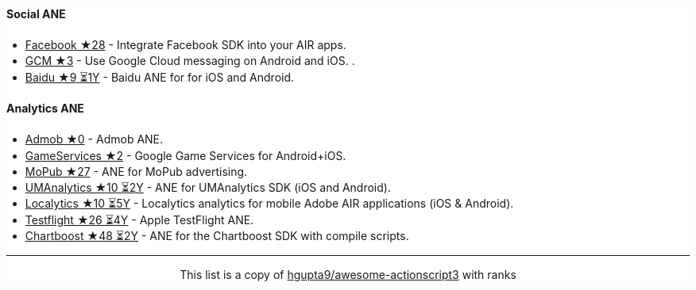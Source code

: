 #### Social ANE
* [Facebook ★28](https://github.com/myflashlab/facebook-ANE) - Integrate Facebook SDK into your AIR apps.
* [GCM ★3](https://github.com/myflashlab/GCM-ANE) - Use Google Cloud messaging on Android and iOS. .
* [Baidu ★9 ⏳1Y](https://github.com/lilili87222/baidu-ane-for-ios-and-android) - Baidu ANE for for iOS and Android.

#### Analytics ANE
* [Admob ★0](https://github.com/myflashlab/Admob-ANE) - Admob ANE.
* [GameServices ★2](https://github.com/myflashlab/GameServices-ANE) - Google Game Services for Android+iOS.
* [MoPub ★27](https://github.com/StickSports/MoPub-ANE) - ANE for MoPub advertising.
* [UMAnalytics ★10 ⏳2Y](https://github.com/ColerYu/ANE-UMAnalytics) - ANE for UMAnalytics SDK (iOS and Android).
* [Localytics ★10 ⏳5Y](https://github.com/randori/ANE-Localytics) - Localytics analytics for mobile Adobe AIR applications (iOS & Android).
* [Testflight ★26 ⏳4Y](https://github.com/jlopez/ane-testflight) - Apple TestFlight ANE.
* [Chartboost ★48 ⏳2Y](https://github.com/ChartBoost/air) - ANE for the Chartboost SDK with compile scripts.
---
<p align="center">
	This list is a copy of <a href="https://github.com/hgupta9/awesome-actionscript3">hgupta9/awesome-actionscript3</a> with ranks
</p>
